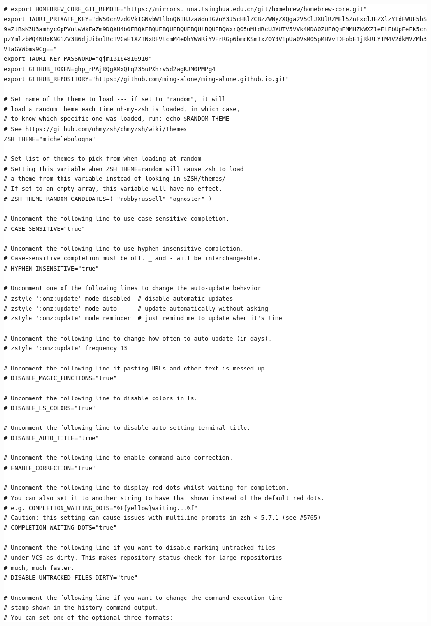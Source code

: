 ```text
# export HOMEBREW_CORE_GIT_REMOTE="https://mirrors.tuna.tsinghua.edu.cn/git/homebrew/homebrew-core.git"
export TAURI_PRIVATE_KEY="dW50cnVzdGVkIGNvbW1lbnQ6IHJzaWduIGVuY3J5cHRlZCBzZWNyZXQga2V5ClJXUlRZMEl5ZnFxclJEZXlzYTdFWUF5bS9aZlBsK3U3amhycGpPVnlwWkFaZm9DQkU4b0FBQkFBQUFBQUFBQUFBQUlBQUFBQWxrQ05uMldRcUJVUTV5VVk4MDA0ZUF0QmFMMHZkWXZ1eEtFbUpFeFk5cnpzYmlzbWQ4NUxKNG1ZV3B6djJibnlBcTVGaE1XZTNxRFVtcmM4eDhYWWRiYVFrRGp6bmdKSmIxZ0Y3V1pUa0VsM05pMHVvTDFobE1jRkRLYTM4V2dkMVZMb3VIaGVWbms9Cg=="
export TAURI_KEY_PASSWORD="qjm13164816910"
export GITHUB_TOKEN=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
export GITHUB_REPOSITORY="https://github.com/ming-alone/ming-alone.github.io.git"

# Set name of the theme to load --- if set to "random", it will
# load a random theme each time oh-my-zsh is loaded, in which case,
# to know which specific one was loaded, run: echo $RANDOM_THEME
# See https://github.com/ohmyzsh/ohmyzsh/wiki/Themes
ZSH_THEME="michelebologna"

# Set list of themes to pick from when loading at random
# Setting this variable when ZSH_THEME=random will cause zsh to load
# a theme from this variable instead of looking in $ZSH/themes/
# If set to an empty array, this variable will have no effect.
# ZSH_THEME_RANDOM_CANDIDATES=( "robbyrussell" "agnoster" )

# Uncomment the following line to use case-sensitive completion.
# CASE_SENSITIVE="true"

# Uncomment the following line to use hyphen-insensitive completion.
# Case-sensitive completion must be off. _ and - will be interchangeable.
# HYPHEN_INSENSITIVE="true"

# Uncomment one of the following lines to change the auto-update behavior
# zstyle ':omz:update' mode disabled  # disable automatic updates
# zstyle ':omz:update' mode auto      # update automatically without asking
# zstyle ':omz:update' mode reminder  # just remind me to update when it's time

# Uncomment the following line to change how often to auto-update (in days).
# zstyle ':omz:update' frequency 13

# Uncomment the following line if pasting URLs and other text is messed up.
# DISABLE_MAGIC_FUNCTIONS="true"

# Uncomment the following line to disable colors in ls.
# DISABLE_LS_COLORS="true"

# Uncomment the following line to disable auto-setting terminal title.
# DISABLE_AUTO_TITLE="true"

# Uncomment the following line to enable command auto-correction.
# ENABLE_CORRECTION="true"

# Uncomment the following line to display red dots whilst waiting for completion.
# You can also set it to another string to have that shown instead of the default red dots.
# e.g. COMPLETION_WAITING_DOTS="%F{yellow}waiting...%f"
# Caution: this setting can cause issues with multiline prompts in zsh < 5.7.1 (see #5765)
# COMPLETION_WAITING_DOTS="true"

# Uncomment the following line if you want to disable marking untracked files
# under VCS as dirty. This makes repository status check for large repositories
# much, much faster.
# DISABLE_UNTRACKED_FILES_DIRTY="true"

# Uncomment the following line if you want to change the command execution time
# stamp shown in the history command output.
# You can set one of the optional three formats:
```